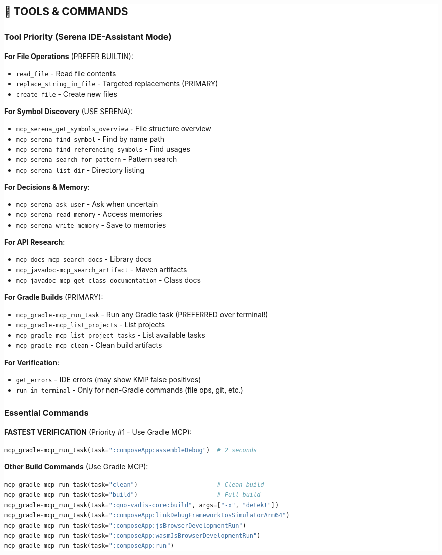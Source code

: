 
## 🔧 TOOLS & COMMANDS

### Tool Priority (Serena IDE-Assistant Mode)

**For File Operations** (PREFER BUILTIN):
- `read_file` - Read file contents
- `replace_string_in_file` - Targeted replacements (PRIMARY)
- `create_file` - Create new files

**For Symbol Discovery** (USE SERENA):
- `mcp_serena_get_symbols_overview` - File structure overview
- `mcp_serena_find_symbol` - Find by name path
- `mcp_serena_find_referencing_symbols` - Find usages
- `mcp_serena_search_for_pattern` - Pattern search
- `mcp_serena_list_dir` - Directory listing

**For Decisions & Memory**:
- `mcp_serena_ask_user` - Ask when uncertain
- `mcp_serena_read_memory` - Access memories
- `mcp_serena_write_memory` - Save to memories

**For API Research**:
- `mcp_docs-mcp_search_docs` - Library docs
- `mcp_javadoc-mcp_search_artifact` - Maven artifacts
- `mcp_javadoc-mcp_get_class_documentation` - Class docs

**For Gradle Builds** (PRIMARY):
- `mcp_gradle-mcp_run_task` - Run any Gradle task (PREFERRED over terminal!)
- `mcp_gradle-mcp_list_projects` - List projects
- `mcp_gradle-mcp_list_project_tasks` - List available tasks
- `mcp_gradle-mcp_clean` - Clean build artifacts

**For Verification**:
- `get_errors` - IDE errors (may show KMP false positives)
- `run_in_terminal` - Only for non-Gradle commands (file ops, git, etc.)

### Essential Commands

**FASTEST VERIFICATION** (Priority #1 - Use Gradle MCP):
```python
mcp_gradle-mcp_run_task(task=":composeApp:assembleDebug")  # 2 seconds
```

**Other Build Commands** (Use Gradle MCP):
```python
mcp_gradle-mcp_run_task(task="clean")                      # Clean build
mcp_gradle-mcp_run_task(task="build")                      # Full build
mcp_gradle-mcp_run_task(task=":quo-vadis-core:build", args=["-x", "detekt"])
mcp_gradle-mcp_run_task(task=":composeApp:linkDebugFrameworkIosSimulatorArm64")
mcp_gradle-mcp_run_task(task=":composeApp:jsBrowserDevelopmentRun")
mcp_gradle-mcp_run_task(task=":composeApp:wasmJsBrowserDevelopmentRun")
mcp_gradle-mcp_run_task(task=":composeApp:run")
```
